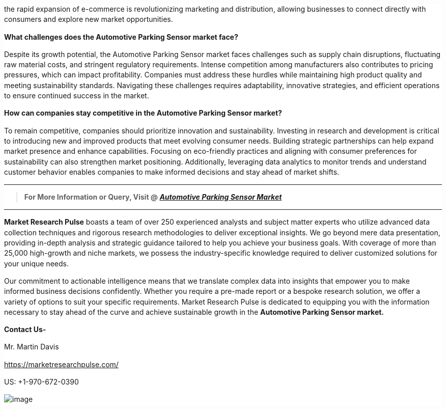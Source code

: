 the rapid expansion of e-commerce is revolutionizing marketing and distribution, allowing businesses to connect directly with consumers and explore new market opportunities.</p><p><strong>What challenges does the Automotive Parking Sensor market face?</strong></p><p>Despite its growth potential, the Automotive Parking Sensor market faces challenges such as supply chain disruptions, fluctuating raw material costs, and stringent regulatory requirements. Intense competition among manufacturers also contributes to pricing pressures, which can impact profitability. Companies must address these hurdles while maintaining high product quality and meeting sustainability standards. Navigating these challenges requires adaptability, innovative strategies, and efficient operations to ensure continued success in the market.</p><p><strong>How can companies stay competitive in the Automotive Parking Sensor market?</strong></p><p>To remain competitive, companies should prioritize innovation and sustainability. Investing in research and development is critical to introducing new and improved products that meet evolving consumer needs. Building strategic partnerships can help expand market presence and enhance capabilities. Focusing on eco-friendly practices and aligning with consumer preferences for sustainability can also strengthen market positioning. Additionally, leveraging data analytics to monitor trends and understand customer behavior enables companies to make informed decisions and stay ahead of market shifts.</p><hr /><blockquote><p><strong>For More Information or Query, Visit @&nbsp;<em><a href="https://marketresearchpulse.com/report/109475/automotive-parking-sensor-market?utm_source=Linkedin&utm_medium=052">Automotive Parking Sensor Market</a></em></strong></p></blockquote><hr /><p><strong>Market Research Pulse</strong> boasts a team of over 250 experienced analysts and subject matter experts who utilize advanced data collection techniques and rigorous research methodologies to deliver exceptional insights. We go beyond mere data presentation, providing in-depth analysis and strategic guidance tailored to help you achieve your business goals. With coverage of more than 25,000 high-growth and niche markets, we possess the industry-specific knowledge required to deliver customized solutions for your unique needs.</p><p>Our commitment to actionable intelligence means that we translate complex data into insights that empower you to make informed business decisions confidently. Whether you require a pre-made report or a bespoke research solution, we offer a variety of options to suit your specific requirements. Market Research Pulse is dedicated to equipping you with the information necessary to stay ahead of the curve and achieve sustainable growth in the <strong>Automotive Parking Sensor market.</strong></p><p><strong>Contact Us-</strong></p><p>Mr. Martin Davis</p><p>https://marketresearchpulse.com/</p><p>US: +1-970-672-0390</p>
![image](https://github.com/user-attachments/assets/b3c39010-fd44-41e9-8927-1c00f1155b97)
